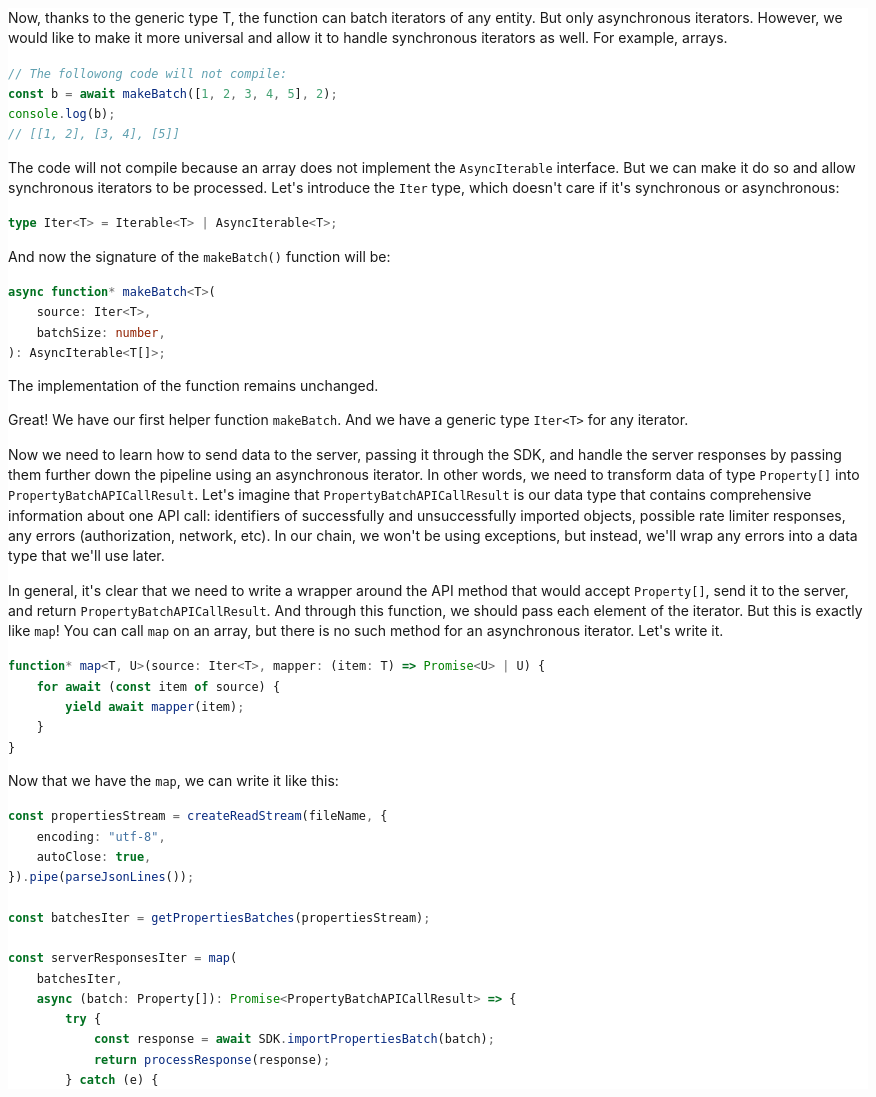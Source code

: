 Now, thanks to the generic type T, the function can batch iterators of any entity. But only asynchronous iterators. However, we would like to make it more universal and allow it to handle synchronous iterators as well. For example, arrays.

```ts
// The followong code will not compile:
const b = await makeBatch([1, 2, 3, 4, 5], 2);
console.log(b);
// [[1, 2], [3, 4], [5]]
```

The code will not compile because an array does not implement the `AsyncIterable` interface. But we can make it do so and allow synchronous iterators to be processed. Let's introduce the `Iter` type, which doesn't care if it's synchronous or asynchronous:

```ts
type Iter<T> = Iterable<T> | AsyncIterable<T>;
```

And now the signature of the `makeBatch()` function will be:

```ts
async function* makeBatch<T>(
    source: Iter<T>,
    batchSize: number,
): AsyncIterable<T[]>;
```

The implementation of the function remains unchanged.

Great! We have our first helper function `makeBatch`. And we have a generic type `Iter<T>` for any iterator.

Now we need to learn how to send data to the server, passing it through the SDK, and handle the server responses by passing them further down the pipeline using an asynchronous iterator.
In other words, we need to transform data of type `Property[]` into `PropertyBatchAPICallResult`. Let's imagine that `PropertyBatchAPICallResult` is our data type that contains comprehensive information about one API call: identifiers of successfully and unsuccessfully imported objects, possible rate limiter responses, any errors (authorization, network, etc). In our chain, we won't be using exceptions, but instead, we'll wrap any errors into a data type that we'll use later.

In general, it's clear that we need to write a wrapper around the API method that would accept `Property[]`, send it to the server, and return `PropertyBatchAPICallResult`. And through this function, we should pass each element of the iterator. But this is exactly like `map`! You can call `map` on an array, but there is no such method for an asynchronous iterator. Let's write it.

```ts
function* map<T, U>(source: Iter<T>, mapper: (item: T) => Promise<U> | U) {
    for await (const item of source) {
        yield await mapper(item);
    }
}
```

Now that we have the `map`, we can write it like this:

```ts
const propertiesStream = createReadStream(fileName, {
    encoding: "utf-8",
    autoClose: true,
}).pipe(parseJsonLines());

const batchesIter = getPropertiesBatches(propertiesStream);

const serverResponsesIter = map(
    batchesIter,
    async (batch: Property[]): Promise<PropertyBatchAPICallResult> => {
        try {
            const response = await SDK.importPropertiesBatch(batch);
            return processResponse(response);
        } catch (e) {
```